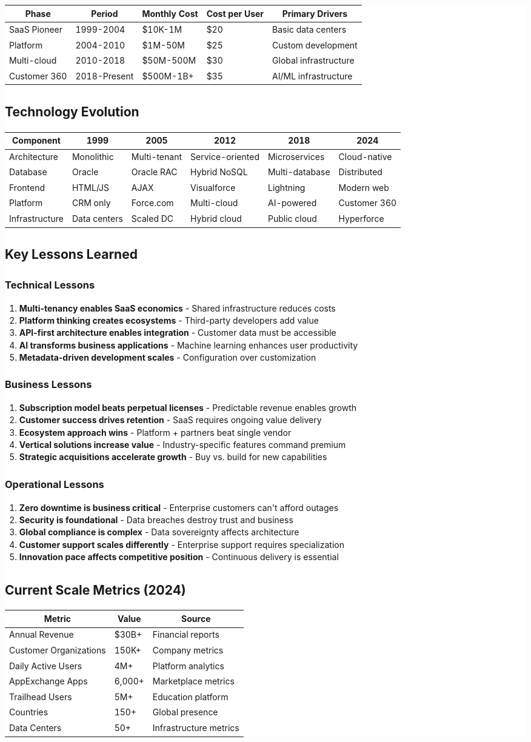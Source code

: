 | Phase | Period | Monthly Cost | Cost per User | Primary Drivers |
|-------|--------|--------------|---------------|----------------|
| SaaS Pioneer | 1999-2004 | $10K-1M | $20 | Basic data centers |
| Platform | 2004-2010 | $1M-50M | $25 | Custom development |
| Multi-cloud | 2010-2018 | $50M-500M | $30 | Global infrastructure |
| Customer 360 | 2018-Present | $500M-1B+ | $35 | AI/ML infrastructure |

## Technology Evolution

| Component | 1999 | 2005 | 2012 | 2018 | 2024 |
|-----------|------|------|------|------|------|
| Architecture | Monolithic | Multi-tenant | Service-oriented | Microservices | Cloud-native |
| Database | Oracle | Oracle RAC | Hybrid NoSQL | Multi-database | Distributed |
| Frontend | HTML/JS | AJAX | Visualforce | Lightning | Modern web |
| Platform | CRM only | Force.com | Multi-cloud | AI-powered | Customer 360 |
| Infrastructure | Data centers | Scaled DC | Hybrid cloud | Public cloud | Hyperforce |

## Key Lessons Learned

### Technical Lessons
1. **Multi-tenancy enables SaaS economics** - Shared infrastructure reduces costs
2. **Platform thinking creates ecosystems** - Third-party developers add value
3. **API-first architecture enables integration** - Customer data must be accessible
4. **AI transforms business applications** - Machine learning enhances user productivity
5. **Metadata-driven development scales** - Configuration over customization

### Business Lessons
1. **Subscription model beats perpetual licenses** - Predictable revenue enables growth
2. **Customer success drives retention** - SaaS requires ongoing value delivery
3. **Ecosystem approach wins** - Platform + partners beat single vendor
4. **Vertical solutions increase value** - Industry-specific features command premium
5. **Strategic acquisitions accelerate growth** - Buy vs. build for new capabilities

### Operational Lessons
1. **Zero downtime is business critical** - Enterprise customers can't afford outages
2. **Security is foundational** - Data breaches destroy trust and business
3. **Global compliance is complex** - Data sovereignty affects architecture
4. **Customer support scales differently** - Enterprise support requires specialization
5. **Innovation pace affects competitive position** - Continuous delivery is essential

## Current Scale Metrics (2024)

| Metric | Value | Source |
|--------|-------|--------|
| Annual Revenue | $30B+ | Financial reports |
| Customer Organizations | 150K+ | Company metrics |
| Daily Active Users | 4M+ | Platform analytics |
| AppExchange Apps | 6,000+ | Marketplace metrics |
| Trailhead Users | 5M+ | Education platform |
| Countries | 150+ | Global presence |
| Data Centers | 50+ | Infrastructure metrics |